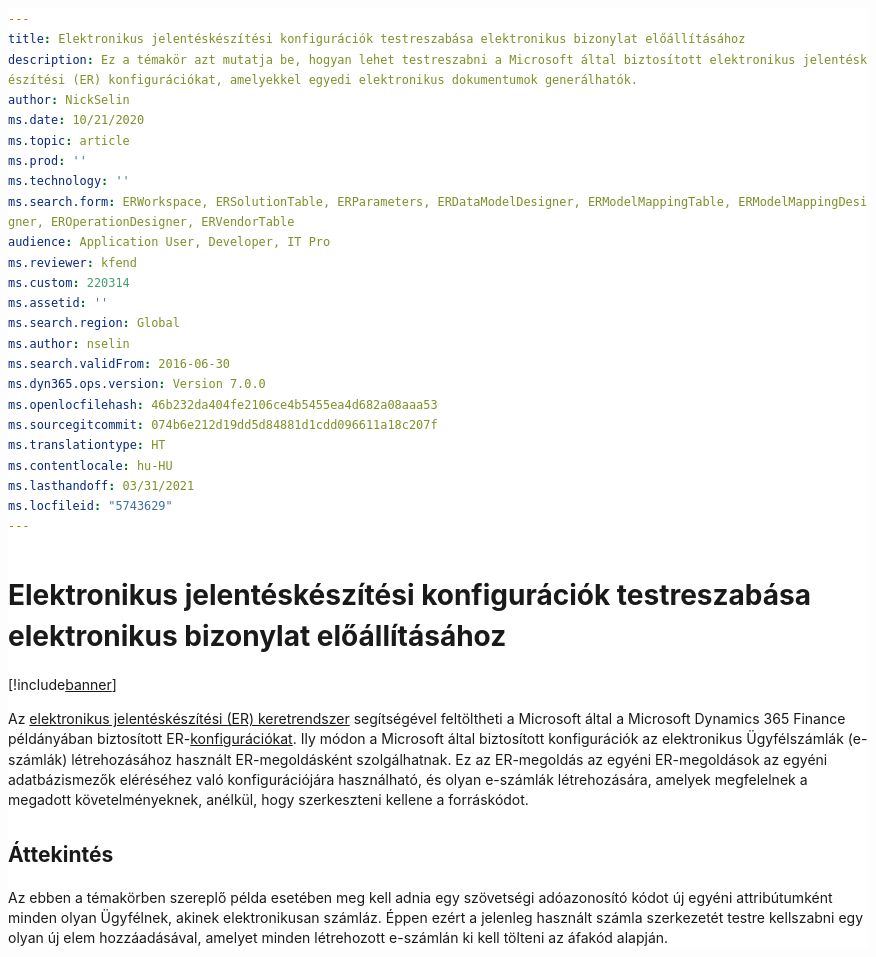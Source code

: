 ```yaml
---
title: Elektronikus jelentéskészítési konfigurációk testreszabása elektronikus bizonylat előállításához
description: Ez a témakör azt mutatja be, hogyan lehet testreszabni a Microsoft által biztosított elektronikus jelentéskészítési (ER) konfigurációkat, amelyekkel egyedi elektronikus dokumentumok generálhatók.
author: NickSelin
ms.date: 10/21/2020
ms.topic: article
ms.prod: ''
ms.technology: ''
ms.search.form: ERWorkspace, ERSolutionTable, ERParameters, ERDataModelDesigner, ERModelMappingTable, ERModelMappingDesigner, EROperationDesigner, ERVendorTable
audience: Application User, Developer, IT Pro
ms.reviewer: kfend
ms.custom: 220314
ms.assetid: ''
ms.search.region: Global
ms.author: nselin
ms.search.validFrom: 2016-06-30
ms.dyn365.ops.version: Version 7.0.0
ms.openlocfilehash: 46b232da404fe2106ce4b5455ea4d682a08aaa53
ms.sourcegitcommit: 074b6e212d19dd5d84881d1cdd096611a18c207f
ms.translationtype: HT
ms.contentlocale: hu-HU
ms.lasthandoff: 03/31/2021
ms.locfileid: "5743629"
---
```

# <a name="customize-electronic-reporting-configurations-to-generate-an-electronic-document"></a>Elektronikus jelentéskészítési konfigurációk testreszabása elektronikus bizonylat előállításához

[!include[banner](../includes/banner.md)]

Az [elektronikus jelentéskészítési (ER) keretrendszer](general-electronic-reporting.md) segítségével feltöltheti a Microsoft által a Microsoft Dynamics 365 Finance példányában biztosított ER-[konfigurációkat](general-electronic-reporting.md#Configuration). Ily módon a Microsoft által biztosított konfigurációk az elektronikus Ügyfélszámlák (e-számlák) létrehozásához használt ER-megoldásként szolgálhatnak. Ez az ER-megoldás az egyéni ER-megoldások az egyéni adatbázismezők eléréséhez való konfigurációjára használható, és olyan e-számlák létrehozására, amelyek megfelelnek a megadott követelményeknek, anélkül, hogy szerkeszteni kellene a forráskódot.

## <a name="overview"></a>Áttekintés

Az ebben a témakörben szereplő példa esetében meg kell adnia egy szövetségi adóazonosító kódot új egyéni attribútumként minden olyan Ügyfélnek, akinek elektronikusan számláz. Éppen ezért a jelenleg használt számla szerkezetét testre kellszabni egy olyan új elem hozzáadásával, amelyet minden létrehozott e-számlán ki kell tölteni az áfakód alapján.
